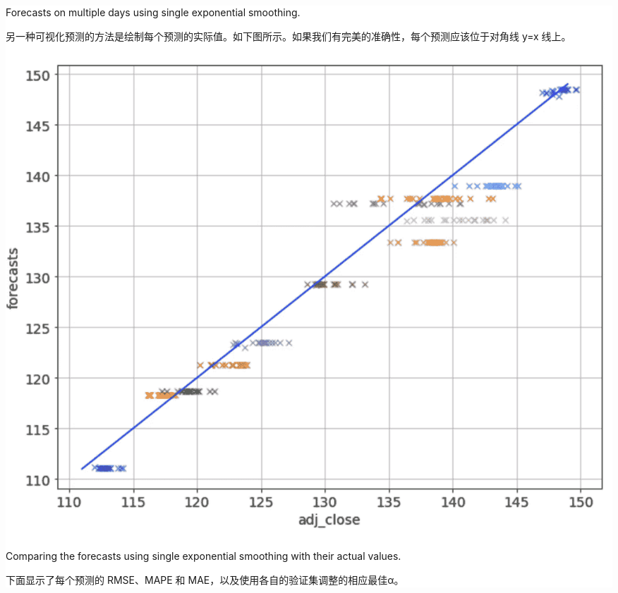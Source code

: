 Forecasts on multiple days using single exponential smoothing.

另一种可视化预测的方法是绘制每个预测的实际值。如下图所示。如果我们有完美的准确性，每个预测应该位于对角线 y=x 线上。

![](img/57c8537fae2ba5a44c6689445911e697.png)

Comparing the forecasts using single exponential smoothing with their actual values.

下面显示了每个预测的 RMSE、MAPE 和 MAE，以及使用各自的验证集调整的相应最佳α。
